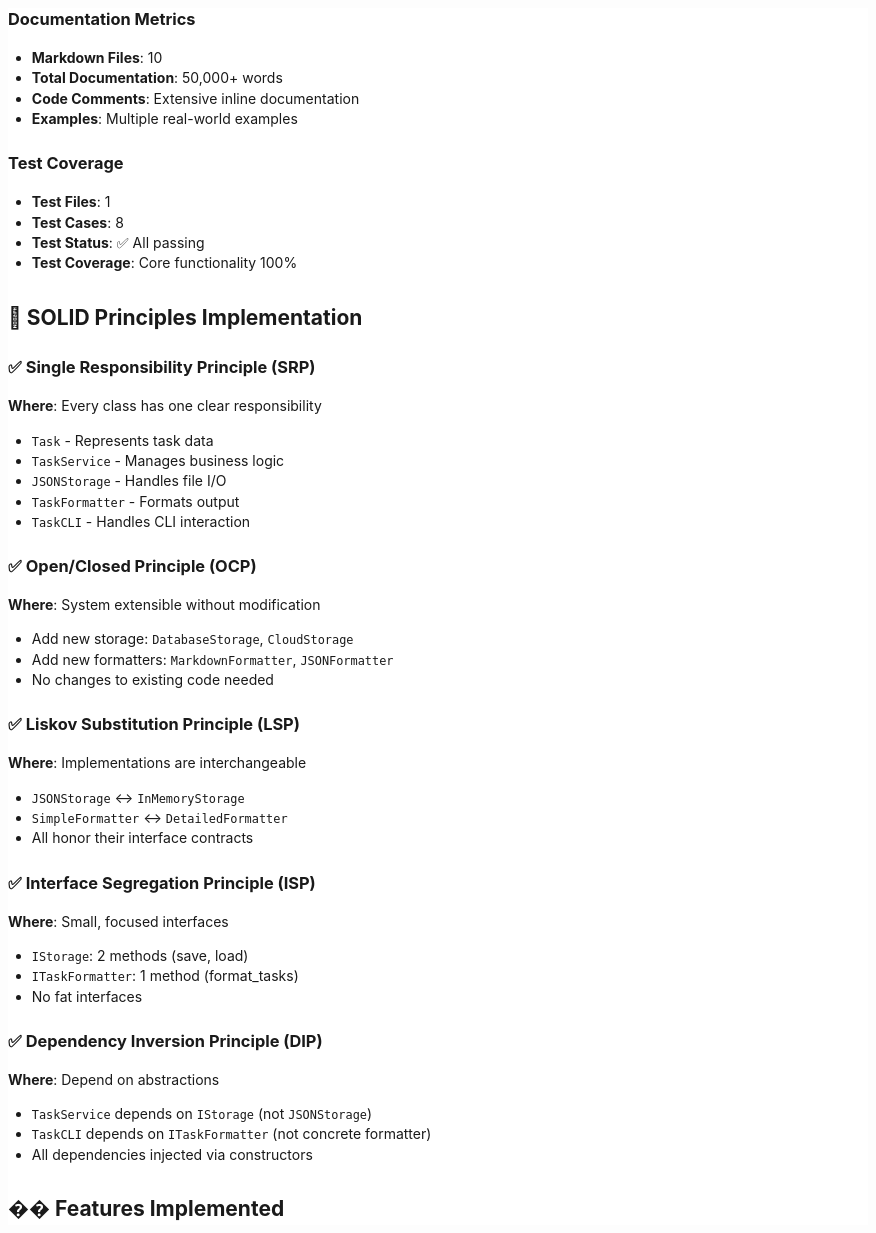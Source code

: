 ### Documentation Metrics
- **Markdown Files**: 10
- **Total Documentation**: 50,000+ words
- **Code Comments**: Extensive inline documentation
- **Examples**: Multiple real-world examples

### Test Coverage
- **Test Files**: 1
- **Test Cases**: 8
- **Test Status**: ✅ All passing
- **Test Coverage**: Core functionality 100%

## 🎯 SOLID Principles Implementation

### ✅ Single Responsibility Principle (SRP)
**Where**: Every class has one clear responsibility
- `Task` - Represents task data
- `TaskService` - Manages business logic
- `JSONStorage` - Handles file I/O
- `TaskFormatter` - Formats output
- `TaskCLI` - Handles CLI interaction

### ✅ Open/Closed Principle (OCP)
**Where**: System extensible without modification
- Add new storage: `DatabaseStorage`, `CloudStorage`
- Add new formatters: `MarkdownFormatter`, `JSONFormatter`
- No changes to existing code needed

### ✅ Liskov Substitution Principle (LSP)
**Where**: Implementations are interchangeable
- `JSONStorage` ↔ `InMemoryStorage`
- `SimpleFormatter` ↔ `DetailedFormatter`
- All honor their interface contracts

### ✅ Interface Segregation Principle (ISP)
**Where**: Small, focused interfaces
- `IStorage`: 2 methods (save, load)
- `ITaskFormatter`: 1 method (format_tasks)
- No fat interfaces

### ✅ Dependency Inversion Principle (DIP)
**Where**: Depend on abstractions
- `TaskService` depends on `IStorage` (not `JSONStorage`)
- `TaskCLI` depends on `ITaskFormatter` (not concrete formatter)
- All dependencies injected via constructors

## �� Features Implemented
